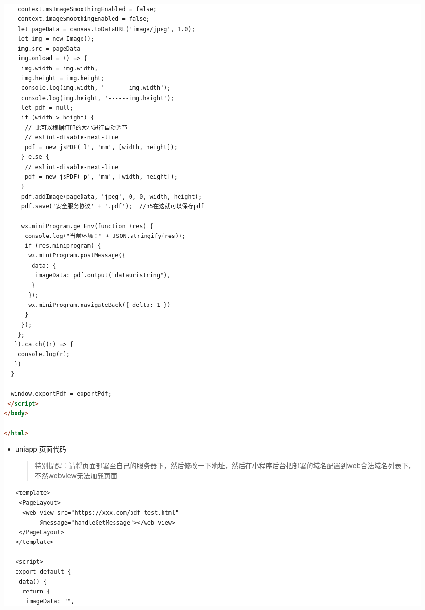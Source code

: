   ```html
      context.msImageSmoothingEnabled = false;
      context.imageSmoothingEnabled = false;
      let pageData = canvas.toDataURL('image/jpeg', 1.0);
      let img = new Image();
      img.src = pageData;
      img.onload = () => {
       img.width = img.width;
       img.height = img.height;
       console.log(img.width, '------ img.width');
       console.log(img.height, '------img.height');
       let pdf = null;
       if (width > height) {
        // 此可以根据打印的大小进行自动调节
        // eslint-disable-next-line
        pdf = new jsPDF('l', 'mm', [width, height]);
       } else {
        // eslint-disable-next-line
        pdf = new jsPDF('p', 'mm', [width, height]);
       }
       pdf.addImage(pageData, 'jpeg', 0, 0, width, height);
       pdf.save('安全服务协议' + '.pdf');  //h5在这就可以保存pdf

       wx.miniProgram.getEnv(function (res) {
        console.log("当前环境：" + JSON.stringify(res));
        if (res.miniprogram) {
         wx.miniProgram.postMessage({
          data: {
           imageData: pdf.output("datauristring"),
          }
         });
         wx.miniProgram.navigateBack({ delta: 1 })
        }
       });
      };
     }).catch((r) => {
      console.log(r);
     })
    }

    window.exportPdf = exportPdf;
   </script>
  </body>

  </html>

  ```

- uniapp 页面代码

  > 特别提醒：请将页面部署至自己的服务器下，然后修改一下地址，然后在小程序后台把部署的域名配置到web合法域名列表下，不然webview无法加载页面

  ```tsx
  <template>
   <PageLayout>
    <web-view src="https://xxx.com/pdf_test.html"
         @message="handleGetMessage"></web-view>
   </PageLayout>
  </template>

  <script>
  export default {
   data() {
    return {
     imageData: "",
  ```